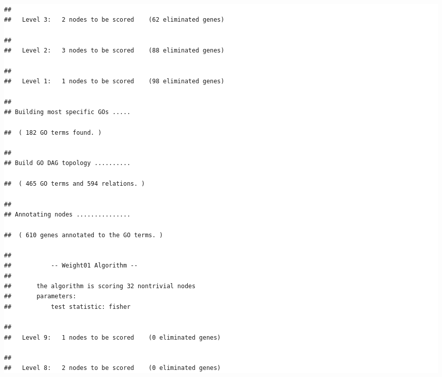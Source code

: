     ## 
    ##   Level 3:   2 nodes to be scored    (62 eliminated genes)

    ## 
    ##   Level 2:   3 nodes to be scored    (88 eliminated genes)

    ## 
    ##   Level 1:   1 nodes to be scored    (98 eliminated genes)

    ## 
    ## Building most specific GOs .....

    ##  ( 182 GO terms found. )

    ## 
    ## Build GO DAG topology ..........

    ##  ( 465 GO terms and 594 relations. )

    ## 
    ## Annotating nodes ...............

    ##  ( 610 genes annotated to the GO terms. )

    ## 
    ##           -- Weight01 Algorithm -- 
    ## 
    ##       the algorithm is scoring 32 nontrivial nodes
    ##       parameters: 
    ##           test statistic: fisher

    ## 
    ##   Level 9:   1 nodes to be scored    (0 eliminated genes)

    ## 
    ##   Level 8:   2 nodes to be scored    (0 eliminated genes)
